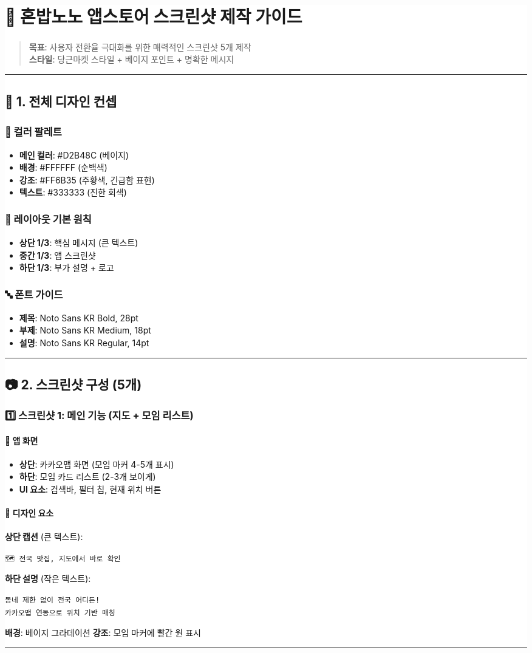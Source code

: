 # 📸 혼밥노노 앱스토어 스크린샷 제작 가이드

> **목표**: 사용자 전환율 극대화를 위한 매력적인 스크린샷 5개 제작  
> **스타일**: 당근마켓 스타일 + 베이지 포인트 + 명확한 메시지

---

## 🎨 1. 전체 디자인 컨셉

### 🎨 컬러 팔레트
- **메인 컬러**: #D2B48C (베이지)
- **배경**: #FFFFFF (순백색)
- **강조**: #FF6B35 (주황색, 긴급함 표현)
- **텍스트**: #333333 (진한 회색)

### 📱 레이아웃 기본 원칙
- **상단 1/3**: 핵심 메시지 (큰 텍스트)
- **중간 1/3**: 앱 스크린샷 
- **하단 1/3**: 부가 설명 + 로고

### 🔤 폰트 가이드
- **제목**: Noto Sans KR Bold, 28pt
- **부제**: Noto Sans KR Medium, 18pt  
- **설명**: Noto Sans KR Regular, 14pt

---

## 📷 2. 스크린샷 구성 (5개)

### 1️⃣ 스크린샷 1: 메인 기능 (지도 + 모임 리스트)

#### 📱 앱 화면
- **상단**: 카카오맵 화면 (모임 마커 4-5개 표시)
- **하단**: 모임 카드 리스트 (2-3개 보이게)
- **UI 요소**: 검색바, 필터 칩, 현재 위치 버튼

#### 🎨 디자인 요소
**상단 캡션** (큰 텍스트):
```
🗺️ 전국 맛집, 지도에서 바로 확인
```

**하단 설명** (작은 텍스트):
```
동네 제한 없이 전국 어디든! 
카카오맵 연동으로 위치 기반 매칭
```

**배경**: 베이지 그라데이션
**강조**: 모임 마커에 빨간 원 표시

---